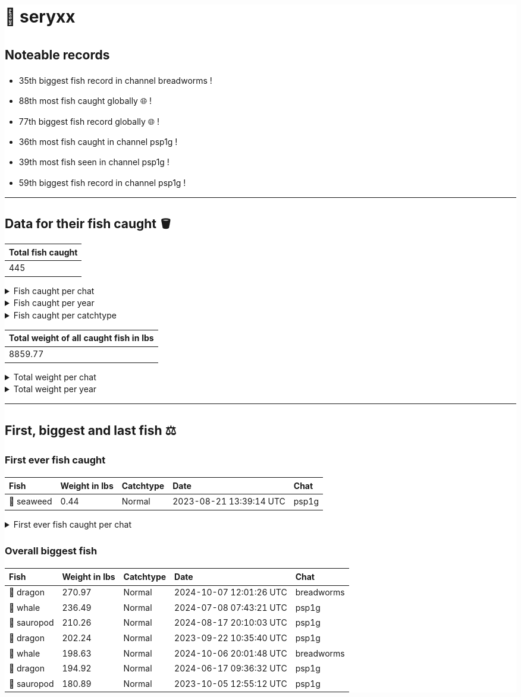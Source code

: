 # 🎣 seryxx

## Noteable records

*  35th biggest fish record in channel breadworms !

*  88th most fish caught globally 🌐 !

*  77th biggest fish record globally 🌐 !

*  36th most fish caught in channel psp1g !

*  39th most fish seen in channel psp1g !

*  59th biggest fish record in channel psp1g !


---------------

## Data for their fish caught 🪣
| Total fish caught |
|:------------------|
| 445               |

<details><summary>Fish caught per chat</summary></details>

<details><summary>Fish caught per year</summary></details>

<details><summary>Fish caught per catchtype</summary></details>

| Total weight of all caught fish in lbs |
|:---------------------------------------|
| 8859.77                                |

<details><summary>Total weight per chat</summary></details>

<details><summary>Total weight per year</summary></details>

---------------

## First, biggest and last fish ⚖️
### First ever fish caught
| Fish       | Weight in lbs | Catchtype | Date                    | Chat  |
|:-----------|:--------------|:----------|:------------------------|:------|
| 🌿 seaweed | 0.44          | Normal    | 2023-08-21 13:39:14 UTC | psp1g |

<details><summary>First ever fish caught per chat</summary></details>

### Overall biggest fish
| Fish         | Weight in lbs | Catchtype | Date                    | Chat       |
|:-------------|:--------------|:----------|:------------------------|:-----------|
| 🐉 dragon    | 270.97        | Normal    | 2024-10-07 12:01:26 UTC | breadworms |
| 🐳 whale     | 236.49        | Normal    | 2024-07-08 07:43:21 UTC | psp1g      |
| 🦕 sauropod  | 210.26        | Normal    | 2024-08-17 20:10:03 UTC | psp1g      |
| 🐉 dragon    | 202.24        | Normal    | 2023-09-22 10:35:40 UTC | psp1g      |
| 🐳 whale     | 198.63        | Normal    | 2024-10-06 20:01:48 UTC | breadworms |
| 🐉 dragon    | 194.92        | Normal    | 2024-06-17 09:36:32 UTC | psp1g      |
| 🦕 sauropod  | 180.89        | Normal    | 2023-10-05 12:55:12 UTC | psp1g      |